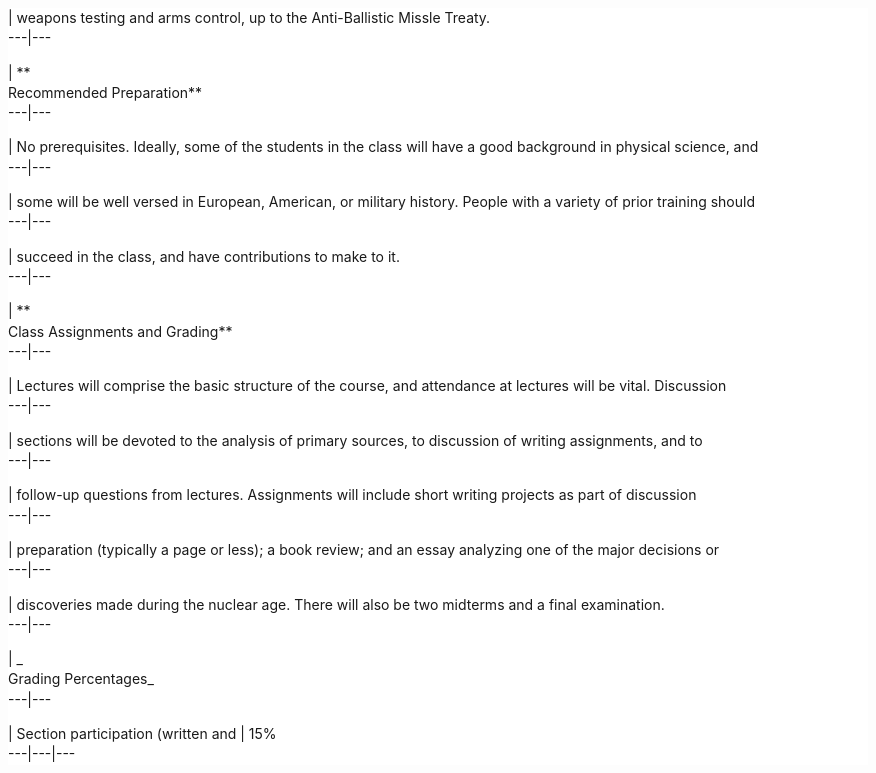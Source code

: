 | weapons testing and arms control, up to the Anti-Ballistic Missle Treaty.  
---|---  
  
| **  
Recommended Preparation**  
---|---  
  
|  No prerequisites. Ideally, some of the students in the class will have a
good background in physical science, and  
---|---  
  
|  some will be well versed in European, American, or military history. People
with a variety of prior training should  
---|---  
  
|  succeed in the class, and have contributions to make to it.  
---|---  
  
| **  
Class Assignments and Grading**  
---|---  
  
|  Lectures will comprise the basic structure of the course, and attendance at
lectures will be vital. Discussion  
---|---  
  
| sections will be devoted to the analysis of primary sources, to discussion
of writing assignments, and to  
---|---  
  
| follow-up questions from lectures. Assignments will include short writing
projects as part of discussion  
---|---  
  
| preparation (typically a page or less); a book review; and an essay
analyzing one of the major decisions or  
---|---  
  
| discoveries made during the nuclear age. There will also be two midterms and
a final examination.  
---|---  
  
| _  
Grading Percentages_  
---|---  
  
|  Section participation (written and  |  15%  
---|---|---  
  